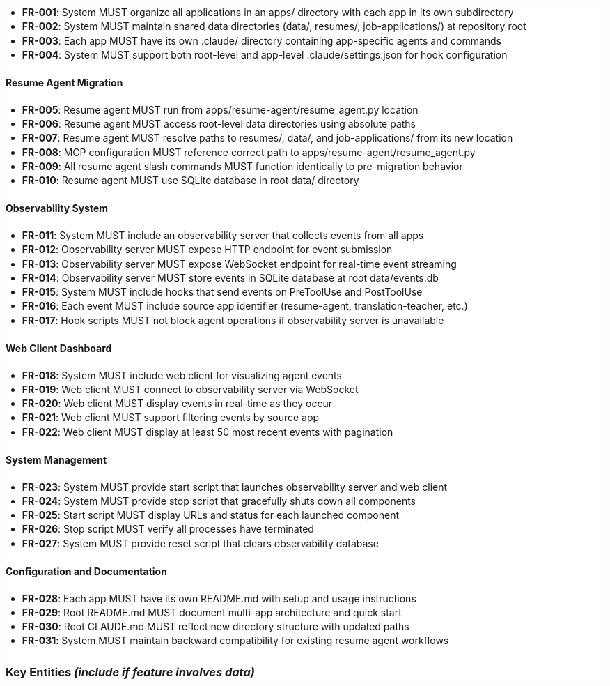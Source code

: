 - **FR-001**: System MUST organize all applications in an apps/ directory with each app in its own subdirectory
- **FR-002**: System MUST maintain shared data directories (data/, resumes/, job-applications/) at repository root
- **FR-003**: Each app MUST have its own .claude/ directory containing app-specific agents and commands
- **FR-004**: System MUST support both root-level and app-level .claude/settings.json for hook configuration

#### Resume Agent Migration

- **FR-005**: Resume agent MUST run from apps/resume-agent/resume_agent.py location
- **FR-006**: Resume agent MUST access root-level data directories using absolute paths
- **FR-007**: Resume agent MUST resolve paths to resumes/, data/, and job-applications/ from its new location
- **FR-008**: MCP configuration MUST reference correct path to apps/resume-agent/resume_agent.py
- **FR-009**: All resume agent slash commands MUST function identically to pre-migration behavior
- **FR-010**: Resume agent MUST use SQLite database in root data/ directory

#### Observability System

- **FR-011**: System MUST include an observability server that collects events from all apps
- **FR-012**: Observability server MUST expose HTTP endpoint for event submission
- **FR-013**: Observability server MUST expose WebSocket endpoint for real-time event streaming
- **FR-014**: Observability server MUST store events in SQLite database at root data/events.db
- **FR-015**: System MUST include hooks that send events on PreToolUse and PostToolUse
- **FR-016**: Each event MUST include source app identifier (resume-agent, translation-teacher, etc.)
- **FR-017**: Hook scripts MUST not block agent operations if observability server is unavailable

#### Web Client Dashboard

- **FR-018**: System MUST include web client for visualizing agent events
- **FR-019**: Web client MUST connect to observability server via WebSocket
- **FR-020**: Web client MUST display events in real-time as they occur
- **FR-021**: Web client MUST support filtering events by source app
- **FR-022**: Web client MUST display at least 50 most recent events with pagination

#### System Management

- **FR-023**: System MUST provide start script that launches observability server and web client
- **FR-024**: System MUST provide stop script that gracefully shuts down all components
- **FR-025**: Start script MUST display URLs and status for each launched component
- **FR-026**: Stop script MUST verify all processes have terminated
- **FR-027**: System MUST provide reset script that clears observability database

#### Configuration and Documentation

- **FR-028**: Each app MUST have its own README.md with setup and usage instructions
- **FR-029**: Root README.md MUST document multi-app architecture and quick start
- **FR-030**: Root CLAUDE.md MUST reflect new directory structure with updated paths
- **FR-031**: System MUST maintain backward compatibility for existing resume agent workflows

### Key Entities *(include if feature involves data)*
